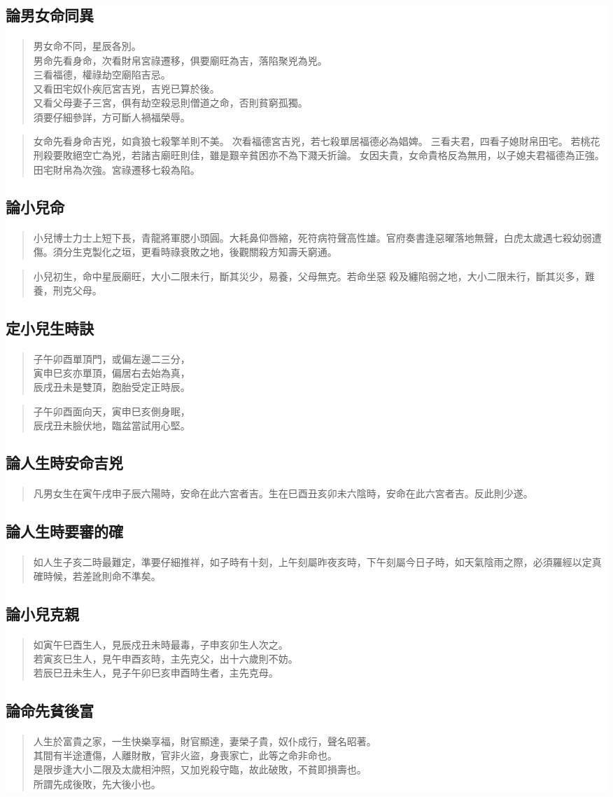 
## 論男女命同異

> 男女命不同，星辰各別。  
>  男命先看身命，次看財帛宮祿遷移，俱要廟旺為吉，落陷聚兇為兇。  
>  三看福德，權祿劫空廟陷吉忌。  
>  又看田宅奴仆疾厄宮吉兇，吉兇已算於後。  
>  又看父母妻子三宮，俱有劫空殺忌則僧道之命，否則貧窮孤獨。  
>  須要仔細參詳，方可斷人禍福榮辱。

> 女命先看身命吉兇，如貪狼七殺擎羊則不美。 次看福德宮吉兇，若七殺單居福德必為娼婢。 三看夫君，四看子媳財帛田宅。 若桃花刑殺要敗絕空亡為兇，若諸吉廟旺則佳，雖是艱辛貧困亦不為下濺夭折論。 女因夫貴，女命貴格反為無用，以子媳夫君福德為正強。 田宅財帛為次強。宮祿遷移七殺為陷。


## 論小兒命

> 小兒博士力士上短下長，青龍將軍腮小頭圓。大耗鼻仰唇縮，死符病符聲高性雄。官府奏書逢惡曜落地無聲，白虎太歲遇七殺幼弱遭傷。須分生克製化之垣，更看時祿衰敗之地，後觀關殺方知壽夭窮通。

> 小兒初生，命中星辰廟旺，大小二限未行，斷其災少，易養，父母無克。若命坐惡 殺及纏陷弱之地，大小二限未行，斷其災多，難養，刑克父母。


## 定小兒生時訣

> 子午卯酉單頂門，或偏左邊二三分，  
>  寅申巳亥亦單頂，偏居右去始為真，  
>  辰戌丑未是雙頂，胞胎受定正時辰。

> 子午卯酉面向天，寅申巳亥側身眠，  
>  辰戌丑未臉伏地，臨盆當試用心堅。


## 論人生時安命吉兇

> 凡男女生在寅午戌申子辰六陽時，安命在此六宮者吉。生在巳酉丑亥卯未六陰時，安命在此六宮者吉。反此則少遂。


## 論人生時要審的確

> 如人生子亥二時最難定，準要仔細推祥，如子時有十刻，上午刻屬昨夜亥時，下午刻屬今日子時，如天氣陰雨之際，必須羅經以定真確時候，若差訛則命不準矣。


## 論小兒克親

> 如寅午巳酉生人，見辰戍丑未時最毒，子申亥卯生人次之。  
>  若寅亥巳生人，見午申酉亥時，主先克父，出十六歲則不妨。  
>  若辰巳丑未生人，見子午卯巳亥申酉時生者，主先克母。


## 論命先貧後富

> 人生於富貴之家，一生快樂享福，財官顯達，妻榮子貴，奴仆成行，聲名昭著。  
>  其間有半途遭傷，人離財散，官非火盜，身喪家亡，此等之命非命也。  
>  是限步逢大小二限及太歲相沖照，又加兇殺守臨，故此破敗，不貧即損壽也。  
>  所謂先成後敗，先大後小也。
